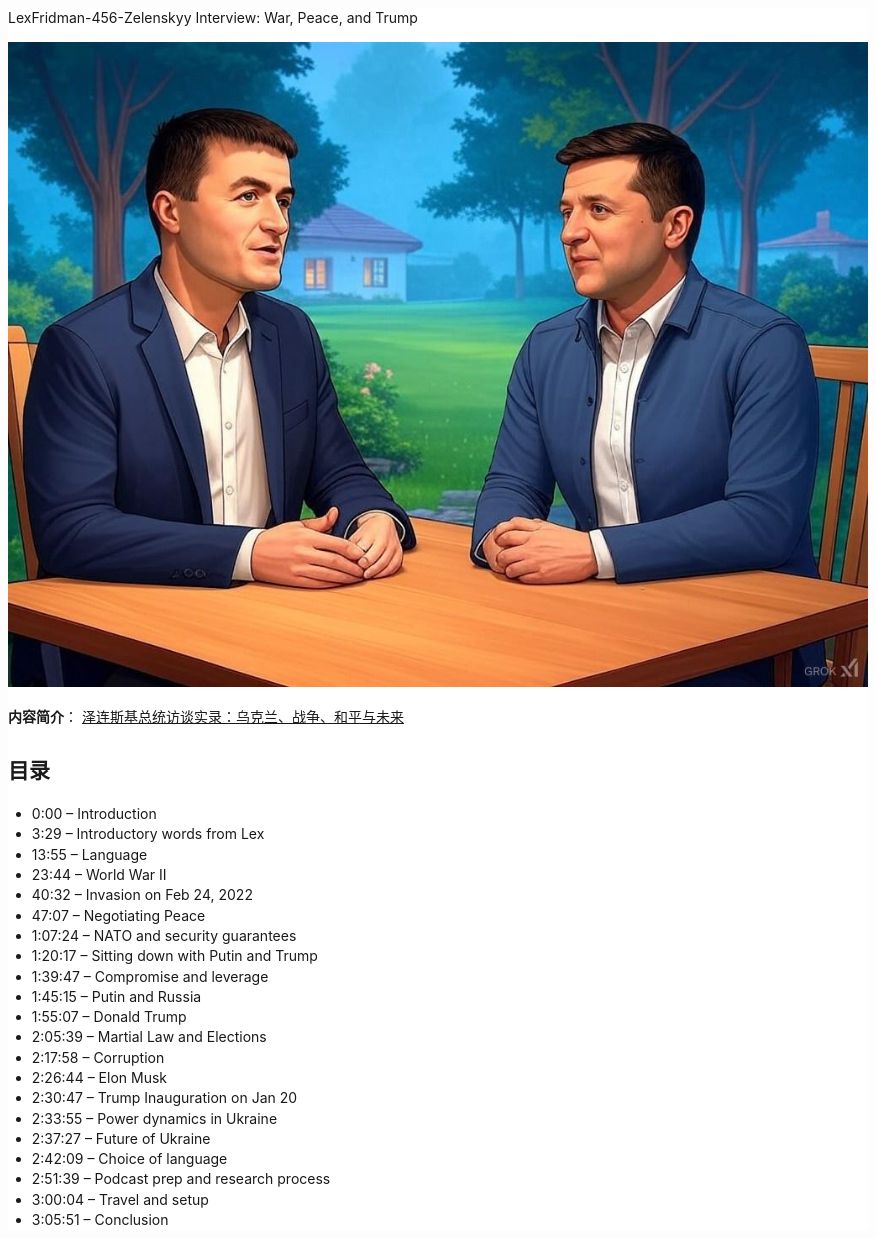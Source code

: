 LexFridman-456-Zelenskyy Interview: War, Peace, and Trump

![](attachments/Pasted%20image%2020250106201240.png)

**内容简介**： [泽连斯基总统访谈实录：乌克兰、战争、和平与未来](../../2025/25-Week2/泽连斯基总统访谈实录：乌克兰、战争、和平与未来.md)

## 目录
- 0:00 – Introduction
- 3:29 – Introductory words from Lex
- 13:55 – Language
- 23:44 – World War II
- 40:32 – Invasion on Feb 24, 2022
- 47:07 – Negotiating Peace
- 1:07:24 – NATO and security guarantees
- 1:20:17 – Sitting down with Putin and Trump
- 1:39:47 – Compromise and leverage
- 1:45:15 – Putin and Russia
- 1:55:07 – Donald Trump
- 2:05:39 – Martial Law and Elections
- 2:17:58 – Corruption
- 2:26:44 – Elon Musk
- 2:30:47 – Trump Inauguration on Jan 20
- 2:33:55 – Power dynamics in Ukraine
- 2:37:27 – Future of Ukraine
- 2:42:09 – Choice of language
- 2:51:39 – Podcast prep and research process
- 3:00:04 – Travel and setup
- 3:05:51 – Conclusion
